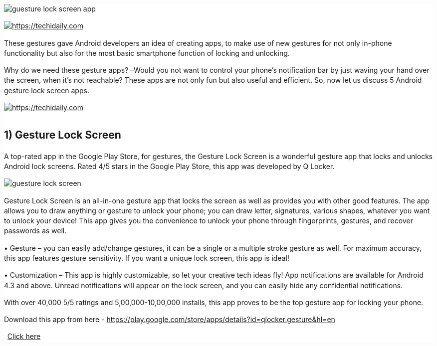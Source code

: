 ![guesture lock screen app](https://images.wondershare.com/drfone/article/2017/10/15074553821605.jpg)


<a href="https://aligracehair.sjv.io/c/5597632/2115941/19272" target="_top" id="2115941">
  <img src="//a.impactradius-go.com/display-ad/19272-2115941" border="0" alt="https://techidaily.com" width="125" height="90"/>
</a>
<img height="0" width="0" src="https://aligracehair.sjv.io/i/5597632/2115941/19272" style="position:absolute;visibility:hidden;" border="0" />


These gestures gave Android developers an idea of creating apps, to make use of new gestures for not only in-phone functionality but also for the most basic smartphone function of locking and unlocking.

Why do we need these gesture apps? –Would you not want to control your phone’s notification bar by just waving your hand over the screen, when it’s not reachable? These apps are not only fun but also useful and efficient. So, now let us discuss 5 Android gesture lock screen apps.


<a href="https://united.elfm.net/c/5597632/2139563/4704" target="_top" id="2139563">
  <img src="//a.impactradius-go.com/display-ad/4704-2139563" border="0" alt="https://techidaily.com" width="728" height="90"/>
</a>
<img height="0" width="0" src="https://united.elfm.net/i/5597632/2139563/4704" style="position:absolute;visibility:hidden;" border="0" />


## 1) Gesture Lock Screen

A top-rated app in the Google Play Store, for gestures, the Gesture Lock Screen is a wonderful gesture app that locks and unlocks Android lock screens. Rated 4/5 stars in the Google Play Store, this app was developed by Q Locker.

![guesture lock screen](https://images.wondershare.com/drfone/article/2017/10/15074554194436.jpg)

Gesture Lock Screen is an all-in-one gesture app that locks the screen as well as provides you with other good features. The app allows you to draw anything or gesture to unlock your phone; you can draw letter, signatures, various shapes, whatever you want to unlock your device! This app gives you the convenience to unlock your phone through fingerprints, gestures, and recover passwords as well.  

• Gesture – you can easily add/change gestures, it can be a single or a multiple stroke gesture as well. For maximum accuracy, this app features gesture sensitivity. If you want a unique lock screen, this app is ideal!

• Customization – This app is highly customizable, so let your creative tech ideas fly! App notifications are available for Android 4.3 and above. Unread notifications will appear on the lock screen, and you can easily hide any confidential notifications.

With over 40,000 5/5 ratings and 5,00,000-10,00,000 installs, this app proves to be the top gesture app for locking your phone.

Download this app from here - <https://play.google.com/store/apps/details?id=qlocker.gesture&hl=en>


<span id="1975648">
					<video width="128" height="480" style="cursor:pointer"
           poster="//a.impactradius-go.com/display-clicktoplayimage/1975648.png"
           onclick="if(!this.playClicked){this.play();this.setAttribute('controls',true);this.playClicked=true;}">
	   <source src="//a.impactradius-go.com/display-ad/22993-1975648">
	   <img src="//a.impactradius-go.com/display-clicktoplayimage/1975648.png" style="border: none; height: 100%; width: 100%; object-fit: contain">
	</video>
	<div style="width:80px;text-align:center"><a href="javascript:window.open(decodeURIComponent('https%3A%2F%2Fhomestyler.sjv.io%2Fc%2F5597632%2F1975648%2F22993'), '_blank');void(0);">Click here</a></div>
</span>
<img height="0" width="0" src="https://imp.pxf.io/i/5597632/1975648/22993" style="position:absolute;visibility:hidden;" border="0" />
